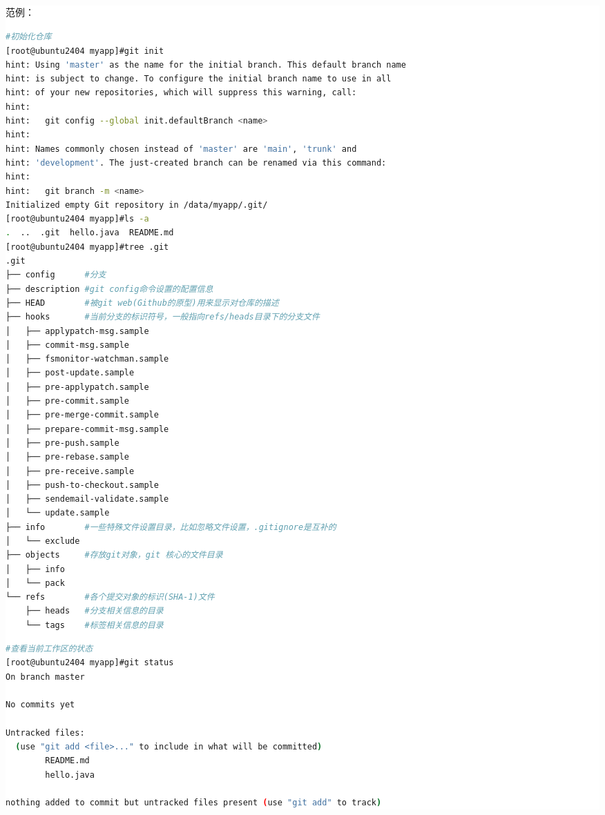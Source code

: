 范例：

```bash
#初始化仓库
[root@ubuntu2404 myapp]#git init
hint: Using 'master' as the name for the initial branch. This default branch name
hint: is subject to change. To configure the initial branch name to use in all
hint: of your new repositories, which will suppress this warning, call:
hint:
hint:   git config --global init.defaultBranch <name>
hint:
hint: Names commonly chosen instead of 'master' are 'main', 'trunk' and
hint: 'development'. The just-created branch can be renamed via this command:
hint:
hint:   git branch -m <name>
Initialized empty Git repository in /data/myapp/.git/
[root@ubuntu2404 myapp]#ls -a
.  ..  .git  hello.java  README.md
[root@ubuntu2404 myapp]#tree .git
.git
├── config		#分支
├── description	#git config命令设置的配置信息
├── HEAD		#被git web(Github的原型)用来显示对仓库的描述
├── hooks		#当前分支的标识符号，一般指向refs/heads目录下的分支文件
│   ├── applypatch-msg.sample
│   ├── commit-msg.sample
│   ├── fsmonitor-watchman.sample
│   ├── post-update.sample
│   ├── pre-applypatch.sample
│   ├── pre-commit.sample
│   ├── pre-merge-commit.sample
│   ├── prepare-commit-msg.sample
│   ├── pre-push.sample
│   ├── pre-rebase.sample
│   ├── pre-receive.sample
│   ├── push-to-checkout.sample
│   ├── sendemail-validate.sample
│   └── update.sample
├── info		#一些特殊文件设置目录，比如忽略文件设置，.gitignore是互补的
│   └── exclude
├── objects		#存放git对象，git 核心的文件目录
│   ├── info	
│   └── pack	
└── refs		#各个提交对象的标识(SHA-1)文件
    ├── heads	#分支相关信息的目录
    └── tags	#标签相关信息的目录
```

```bash
#查看当前工作区的状态
[root@ubuntu2404 myapp]#git status
On branch master

No commits yet

Untracked files:
  (use "git add <file>..." to include in what will be committed)
        README.md
        hello.java

nothing added to commit but untracked files present (use "git add" to track)
```
